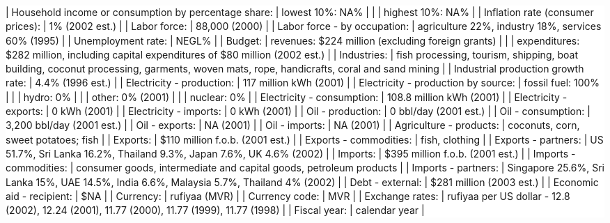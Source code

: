 | Household income or consumption by percentage share: | lowest 10%: NA% |
| | highest 10%: NA% |
| Inflation rate (consumer prices): | 1% (2002 est.) |
| Labor force: | 88,000 (2000) |
| Labor force - by occupation: | agriculture 22%, industry 18%, services 60% (1995) |
| Unemployment rate: | NEGL% |
| Budget: | revenues: $224 million (excluding foreign grants) |
| | expenditures: $282 million, including capital expenditures of $80 million (2002 est.) |
| Industries: | fish processing, tourism, shipping, boat building, coconut processing, garments, woven mats, rope, handicrafts, coral and sand mining |
| Industrial production growth rate: | 4.4% (1996 est.) |
| Electricity - production: | 117 million kWh (2001) |
| Electricity - production by source: | fossil fuel: 100% |
| | hydro: 0% |
| | other: 0% (2001) |
| | nuclear: 0% |
| Electricity - consumption: | 108.8 million kWh (2001) |
| Electricity - exports: | 0 kWh (2001) |
| Electricity - imports: | 0 kWh (2001) |
| Oil - production: | 0 bbl/day (2001 est.) |
| Oil - consumption: | 3,200 bbl/day (2001 est.) |
| Oil - exports: | NA (2001) |
| Oil - imports: | NA (2001) |
| Agriculture - products: | coconuts, corn, sweet potatoes; fish |
| Exports: | $110 million f.o.b. (2001 est.) |
| Exports - commodities: | fish, clothing |
| Exports - partners: | US 51.7%, Sri Lanka 16.2%, Thailand 9.3%, Japan 7.6%, UK 4.6% (2002) |
| Imports: | $395 million f.o.b. (2001 est.) |
| Imports - commodities: | consumer goods, intermediate and capital goods, petroleum products |
| Imports - partners: | Singapore 25.6%, Sri Lanka 15%, UAE 14.5%, India 6.6%, Malaysia 5.7%, Thailand 4% (2002) |
| Debt - external: | $281 million (2003 est.) |
| Economic aid - recipient: | $NA |
| Currency: | rufiyaa (MVR) |
| Currency code: | MVR |
| Exchange rates: | rufiyaa per US dollar - 12.8 (2002), 12.24 (2001), 11.77 (2000), 11.77 (1999), 11.77 (1998) |
| Fiscal year: | calendar year |
